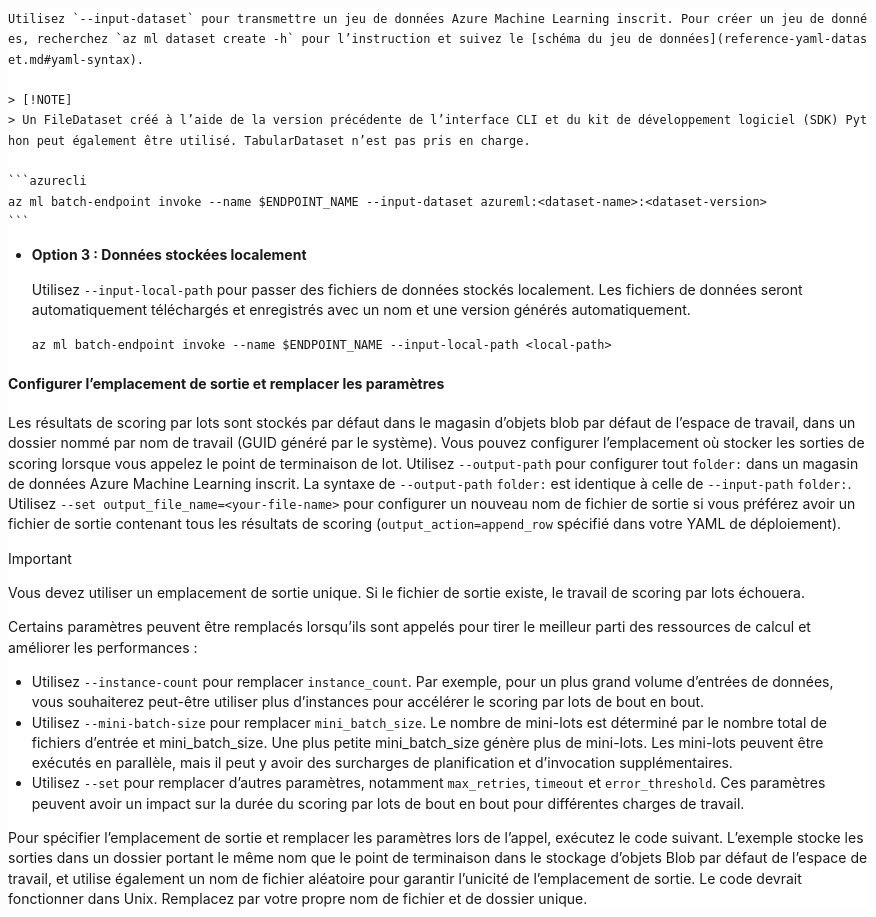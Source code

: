     Utilisez `--input-dataset` pour transmettre un jeu de données Azure Machine Learning inscrit. Pour créer un jeu de données, recherchez `az ml dataset create -h` pour l’instruction et suivez le [schéma du jeu de données](reference-yaml-dataset.md#yaml-syntax).

    > [!NOTE]
    > Un FileDataset créé à l’aide de la version précédente de l’interface CLI et du kit de développement logiciel (SDK) Python peut également être utilisé. TabularDataset n’est pas pris en charge. 

    ```azurecli
    az ml batch-endpoint invoke --name $ENDPOINT_NAME --input-dataset azureml:<dataset-name>:<dataset-version>
    ```

* __Option 3 : Données stockées localement__

    Utilisez `--input-local-path` pour passer des fichiers de données stockés localement. Les fichiers de données seront automatiquement téléchargés et enregistrés avec un nom et une version générés automatiquement.

    ```azurecli
    az ml batch-endpoint invoke --name $ENDPOINT_NAME --input-local-path <local-path>
    ```

#### <a name="configure-the-output-location-and-overwrite-settings"></a>Configurer l’emplacement de sortie et remplacer les paramètres

Les résultats de scoring par lots sont stockés par défaut dans le magasin d’objets blob par défaut de l’espace de travail, dans un dossier nommé par nom de travail (GUID généré par le système). Vous pouvez configurer l’emplacement où stocker les sorties de scoring lorsque vous appelez le point de terminaison de lot. Utilisez `--output-path` pour configurer tout `folder:` dans un magasin de données Azure Machine Learning inscrit. La syntaxe de `--output-path` `folder:` est identique à celle de `--input-path` `folder:`. Utilisez `--set output_file_name=<your-file-name>` pour configurer un nouveau nom de fichier de sortie si vous préférez avoir un fichier de sortie contenant tous les résultats de scoring (`output_action=append_row` spécifié dans votre YAML de déploiement).

> [!IMPORTANT]
> Vous devez utiliser un emplacement de sortie unique. Si le fichier de sortie existe, le travail de scoring par lots échouera. 

Certains paramètres peuvent être remplacés lorsqu’ils sont appelés pour tirer le meilleur parti des ressources de calcul et améliorer les performances : 

* Utilisez `--instance-count` pour remplacer `instance_count`. Par exemple, pour un plus grand volume d’entrées de données, vous souhaiterez peut-être utiliser plus d’instances pour accélérer le scoring par lots de bout en bout.
* Utilisez `--mini-batch-size` pour remplacer `mini_batch_size`. Le nombre de mini-lots est déterminé par le nombre total de fichiers d’entrée et mini_batch_size. Une plus petite mini_batch_size génère plus de mini-lots. Les mini-lots peuvent être exécutés en parallèle, mais il peut y avoir des surcharges de planification et d’invocation supplémentaires. 
* Utilisez `--set` pour remplacer d’autres paramètres, notamment `max_retries`, `timeout` et `error_threshold`. Ces paramètres peuvent avoir un impact sur la durée du scoring par lots de bout en bout pour différentes charges de travail.

Pour spécifier l’emplacement de sortie et remplacer les paramètres lors de l’appel, exécutez le code suivant. L’exemple stocke les sorties dans un dossier portant le même nom que le point de terminaison dans le stockage d’objets Blob par défaut de l’espace de travail, et utilise également un nom de fichier aléatoire pour garantir l’unicité de l’emplacement de sortie. Le code devrait fonctionner dans Unix. Remplacez par votre propre nom de fichier et de dossier unique.
